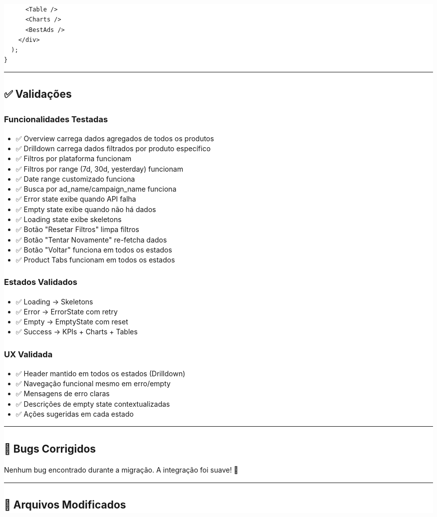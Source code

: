 ```tsx
      <Table />
      <Charts />
      <BestAds />
    </div>
  );
}
```

---

## ✅ Validações

### Funcionalidades Testadas
- ✅ Overview carrega dados agregados de todos os produtos
- ✅ Drilldown carrega dados filtrados por produto específico
- ✅ Filtros por plataforma funcionam
- ✅ Filtros por range (7d, 30d, yesterday) funcionam
- ✅ Date range customizado funciona
- ✅ Busca por ad_name/campaign_name funciona
- ✅ Error state exibe quando API falha
- ✅ Empty state exibe quando não há dados
- ✅ Loading state exibe skeletons
- ✅ Botão "Resetar Filtros" limpa filtros
- ✅ Botão "Tentar Novamente" re-fetcha dados
- ✅ Botão "Voltar" funciona em todos os estados
- ✅ Product Tabs funcionam em todos os estados

### Estados Validados
- ✅ Loading → Skeletons
- ✅ Error → ErrorState com retry
- ✅ Empty → EmptyState com reset
- ✅ Success → KPIs + Charts + Tables

### UX Validada
- ✅ Header mantido em todos os estados (Drilldown)
- ✅ Navegação funcional mesmo em erro/empty
- ✅ Mensagens de erro claras
- ✅ Descrições de empty state contextualizadas
- ✅ Ações sugeridas em cada estado

---

## 🐛 Bugs Corrigidos

Nenhum bug encontrado durante a migração. A integração foi suave! 🎉

---

## 📝 Arquivos Modificados

